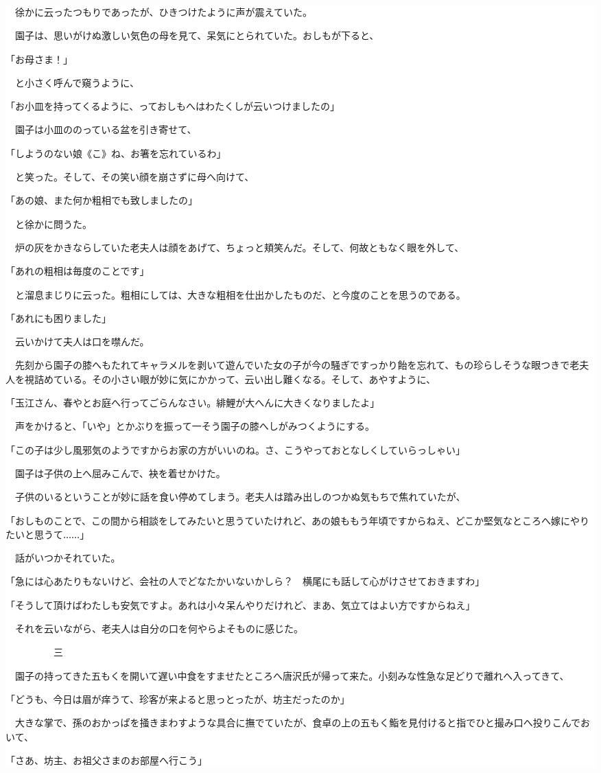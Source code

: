 　徐かに云ったつもりであったが、ひきつけたように声が震えていた。

　園子は、思いがけぬ激しい気色の母を見て、呆気にとられていた。おしもが下ると、

「お母さま！」

　と小さく呼んで窺うように、

「お小皿を持ってくるように、っておしもへはわたくしが云いつけましたの」

　園子は小皿ののっている盆を引き寄せて、

「しようのない娘《こ》ね、お箸を忘れているわ」

　と笑った。そして、その笑い顔を崩さずに母へ向けて、

「あの娘、また何か粗相でも致しましたの」

　と徐かに問うた。

　炉の灰をかきならしていた老夫人は顔をあげて、ちょっと頬笑んだ。そして、何故ともなく眼を外して、

「あれの粗相は毎度のことです」

　と溜息まじりに云った。粗相にしては、大きな粗相を仕出かしたものだ、と今度のことを思うのである。

「あれにも困りました」

　云いかけて夫人は口を噤んだ。

　先刻から園子の膝へもたれてキャラメルを剥いて遊んでいた女の子が今の騒ぎですっかり飴を忘れて、もの珍らしそうな眼つきで老夫人を視詰めている。その小さい眼が妙に気にかかって、云い出し難くなる。そして、あやすように、

「玉江さん、春やとお庭へ行ってごらんなさい。緋鯉が大へんに大きくなりましたよ」

　声をかけると、「いや」とかぶりを振って一そう園子の膝へしがみつくようにする。

「この子は少し風邪気のようですからお家の方がいいのね。さ、こうやっておとなしくしていらっしゃい」

　園子は子供の上へ屈みこんで、袂を着せかけた。

　子供のいるということが妙に話を食い停めてしまう。老夫人は踏み出しのつかぬ気もちで焦れていたが、

「おしものことで、この間から相談をしてみたいと思うていたけれど、あの娘ももう年頃ですからねえ、どこか堅気なところへ嫁にやりたいと思うて……」

　話がいつかそれていた。

「急には心あたりもないけど、会社の人でどなたかいないかしら？　横尾にも話して心がけさせておきますわ」

「そうして頂けばわたしも安気ですよ。あれは小々呆んやりだけれど、まあ、気立てはよい方ですからねえ」

　それを云いながら、老夫人は自分の口を何やらよそものに感じた。



　　　　　三



　園子の持ってきた五もくを開いて遅い中食をすませたところへ唐沢氏が帰って来た。小刻みな性急な足どりで離れへ入ってきて、

「どうも、今日は眉が痒うて、珍客が来よると思っとったが、坊主だったのか」

　大きな掌で、孫のおかっぱを掻きまわすような具合に撫でていたが、食卓の上の五もく鮨を見付けると指でひと撮み口へ投りこんでおいて、

「さあ、坊主、お祖父さまのお部屋へ行こう」
